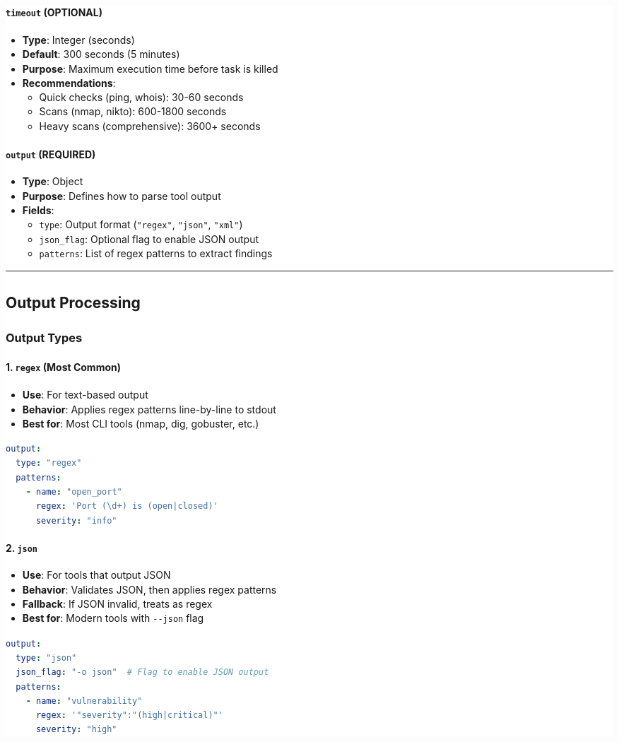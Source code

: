 #### `timeout` (OPTIONAL)
- **Type**: Integer (seconds)
- **Default**: 300 seconds (5 minutes)
- **Purpose**: Maximum execution time before task is killed
- **Recommendations**:
  - Quick checks (ping, whois): 30-60 seconds
  - Scans (nmap, nikto): 600-1800 seconds
  - Heavy scans (comprehensive): 3600+ seconds

#### `output` (REQUIRED)
- **Type**: Object
- **Purpose**: Defines how to parse tool output
- **Fields**:
  - `type`: Output format (`"regex"`, `"json"`, `"xml"`)
  - `json_flag`: Optional flag to enable JSON output
  - `patterns`: List of regex patterns to extract findings

---

## Output Processing

### Output Types

#### 1. `regex` (Most Common)
- **Use**: For text-based output
- **Behavior**: Applies regex patterns line-by-line to stdout
- **Best for**: Most CLI tools (nmap, dig, gobuster, etc.)

```yaml
output:
  type: "regex"
  patterns:
    - name: "open_port"
      regex: 'Port (\d+) is (open|closed)'
      severity: "info"
```

#### 2. `json`
- **Use**: For tools that output JSON
- **Behavior**: Validates JSON, then applies regex patterns
- **Fallback**: If JSON invalid, treats as regex
- **Best for**: Modern tools with `--json` flag

```yaml
output:
  type: "json"
  json_flag: "-o json"  # Flag to enable JSON output
  patterns:
    - name: "vulnerability"
      regex: '"severity":"(high|critical)"'
      severity: "high"
```

